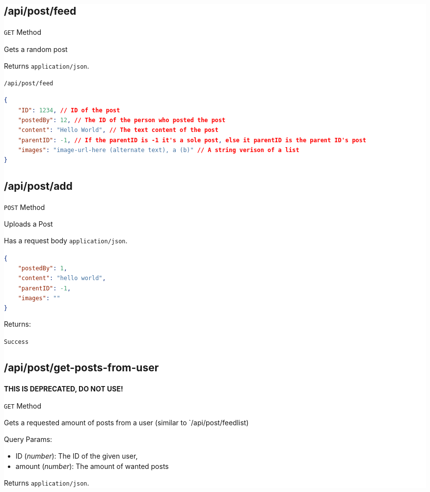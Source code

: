 ## /api/post/feed

`GET` Method

Gets a random post

Returns `application/json`.

`/api/post/feed`

```json
{
	"ID": 1234, // ID of the post
	"postedBy": 12, // The ID of the person who posted the post
	"content": "Hello World", // The text content of the post
	"parentID": -1, // If the parentID is -1 it's a sole post, else it parentID is the parent ID's post
	"images": "image-url-here (alternate text), a (b)" // A string verison of a list
}
```

## /api/post/add

`POST` Method

Uploads a Post

Has a request body `application/json`.

```json
{
	"postedBy": 1,
	"content": "hello world",
	"parentID": -1,
	"images": ""
}
```

Returns:

```txt
Success
```

## /api/post/get-posts-from-user

**THIS IS DEPRECATED, DO NOT USE!**

`GET` Method

Gets a requested amount of posts from a user (similar to `/api/post/feedlist)

Query Params:

- ID (_number_): The ID of the given user,
- amount (_number_): The amount of wanted posts

Returns `application/json`.
